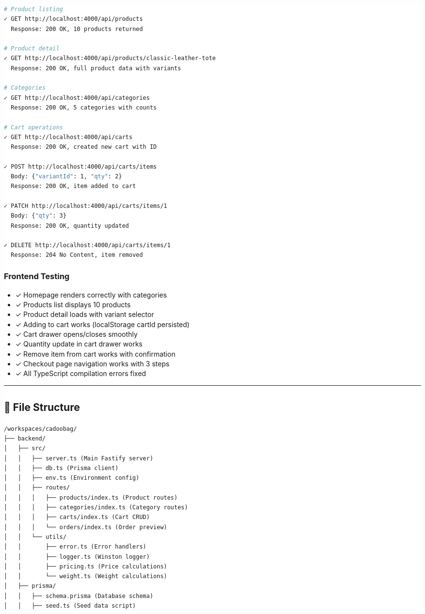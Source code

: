 ```bash
# Product listing
✓ GET http://localhost:4000/api/products
  Response: 200 OK, 10 products returned

# Product detail
✓ GET http://localhost:4000/api/products/classic-leather-tote
  Response: 200 OK, full product data with variants

# Categories
✓ GET http://localhost:4000/api/categories
  Response: 200 OK, 5 categories with counts

# Cart operations
✓ GET http://localhost:4000/api/carts
  Response: 200 OK, created new cart with ID

✓ POST http://localhost:4000/api/carts/items
  Body: {"variantId": 1, "qty": 2}
  Response: 200 OK, item added to cart

✓ PATCH http://localhost:4000/api/carts/items/1
  Body: {"qty": 3}
  Response: 200 OK, quantity updated

✓ DELETE http://localhost:4000/api/carts/items/1
  Response: 204 No Content, item removed
```

### Frontend Testing
- ✓ Homepage renders correctly with categories
- ✓ Products list displays 10 products
- ✓ Product detail loads with variant selector
- ✓ Adding to cart works (localStorage cartId persisted)
- ✓ Cart drawer opens/closes smoothly
- ✓ Quantity update in cart drawer works
- ✓ Remove item from cart works with confirmation
- ✓ Checkout page navigation works with 3 steps
- ✓ All TypeScript compilation errors fixed

---

## 📁 File Structure

```
/workspaces/cadoobag/
├── backend/
│   ├── src/
│   │   ├── server.ts (Main Fastify server)
│   │   ├── db.ts (Prisma client)
│   │   ├── env.ts (Environment config)
│   │   ├── routes/
│   │   │   ├── products/index.ts (Product routes)
│   │   │   ├── categories/index.ts (Category routes)
│   │   │   ├── carts/index.ts (Cart CRUD)
│   │   │   └── orders/index.ts (Order preview)
│   │   └── utils/
│   │       ├── error.ts (Error handlers)
│   │       ├── logger.ts (Winston logger)
│   │       ├── pricing.ts (Price calculations)
│   │       └── weight.ts (Weight calculations)
│   ├── prisma/
│   │   ├── schema.prisma (Database schema)
│   │   ├── seed.ts (Seed data script)
```